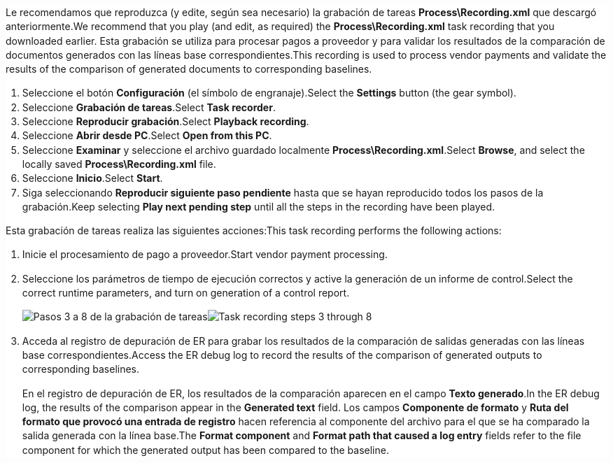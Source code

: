 <span data-ttu-id="ff39a-279">Le recomendamos que reproduzca (y edite, según sea necesario) la grabación de tareas **Process\\Recording.xml** que descargó anteriormente.</span><span class="sxs-lookup"><span data-stu-id="ff39a-279">We recommend that you play (and edit, as required) the **Process\\Recording.xml** task recording that you downloaded earlier.</span></span> <span data-ttu-id="ff39a-280">Esta grabación se utiliza para procesar pagos a proveedor y para validar los resultados de la comparación de documentos generados con las líneas base correspondientes.</span><span class="sxs-lookup"><span data-stu-id="ff39a-280">This recording is used to process vendor payments and validate the results of the comparison of generated documents to corresponding baselines.</span></span>

1. <span data-ttu-id="ff39a-281">Seleccione el botón **Configuración** (el símbolo de engranaje).</span><span class="sxs-lookup"><span data-stu-id="ff39a-281">Select the **Settings** button (the gear symbol).</span></span>
2. <span data-ttu-id="ff39a-282">Seleccione **Grabación de tareas**.</span><span class="sxs-lookup"><span data-stu-id="ff39a-282">Select **Task recorder**.</span></span>
3. <span data-ttu-id="ff39a-283">Seleccione **Reproducir grabación**.</span><span class="sxs-lookup"><span data-stu-id="ff39a-283">Select **Playback recording**.</span></span>
4. <span data-ttu-id="ff39a-284">Seleccione **Abrir desde PC**.</span><span class="sxs-lookup"><span data-stu-id="ff39a-284">Select **Open from this PC**.</span></span>
5. <span data-ttu-id="ff39a-285">Seleccione **Examinar** y seleccione el archivo guardado localmente **Process\\Recording.xml**.</span><span class="sxs-lookup"><span data-stu-id="ff39a-285">Select **Browse**, and select the locally saved **Process\\Recording.xml** file.</span></span>
6. <span data-ttu-id="ff39a-286">Seleccione **Inicio**.</span><span class="sxs-lookup"><span data-stu-id="ff39a-286">Select **Start**.</span></span>
7. <span data-ttu-id="ff39a-287">Siga seleccionando **Reproducir siguiente paso pendiente** hasta que se hayan reproducido todos los pasos de la grabación.</span><span class="sxs-lookup"><span data-stu-id="ff39a-287">Keep selecting **Play next pending step** until all the steps in the recording have been played.</span></span>

<span data-ttu-id="ff39a-288">Esta grabación de tareas realiza las siguientes acciones:</span><span class="sxs-lookup"><span data-stu-id="ff39a-288">This task recording performs the following actions:</span></span>

1. <span data-ttu-id="ff39a-289">Inicie el procesamiento de pago a proveedor.</span><span class="sxs-lookup"><span data-stu-id="ff39a-289">Start vendor payment processing.</span></span>
2. <span data-ttu-id="ff39a-290">Seleccione los parámetros de tiempo de ejecución correctos y active la generación de un informe de control.</span><span class="sxs-lookup"><span data-stu-id="ff39a-290">Select the correct runtime parameters, and turn on generation of a control report.</span></span>

    <span data-ttu-id="ff39a-291">![Pasos 3 a 8 de la grabación de tareas](media/GER-Recording2Review1.png "Captura de pantalla de los pasos 3 a 8 de la grabación de tareas")</span><span class="sxs-lookup"><span data-stu-id="ff39a-291">![Task recording steps 3 through 8](media/GER-Recording2Review1.png "Screenshot of task recording steps 3 through 8")</span></span>

3. <span data-ttu-id="ff39a-292">Acceda al registro de depuración de ER para grabar los resultados de la comparación de salidas generadas con las líneas base correspondientes.</span><span class="sxs-lookup"><span data-stu-id="ff39a-292">Access the ER debug log to record the results of the comparison of generated outputs to corresponding baselines.</span></span>

    <span data-ttu-id="ff39a-293">En el registro de depuración de ER, los resultados de la comparación aparecen en el campo **Texto generado**.</span><span class="sxs-lookup"><span data-stu-id="ff39a-293">In the ER debug log, the results of the comparison appear in the **Generated text** field.</span></span> <span data-ttu-id="ff39a-294">Los campos **Componente de formato** y **Ruta del formato que provocó una entrada de registro** hacen referencia al componente del archivo para el que se ha comparado la salida generada con la línea base.</span><span class="sxs-lookup"><span data-stu-id="ff39a-294">The **Format component** and **Format path that caused a log entry** fields refer to the file component for which the generated output has been compared to the baseline.</span></span>
